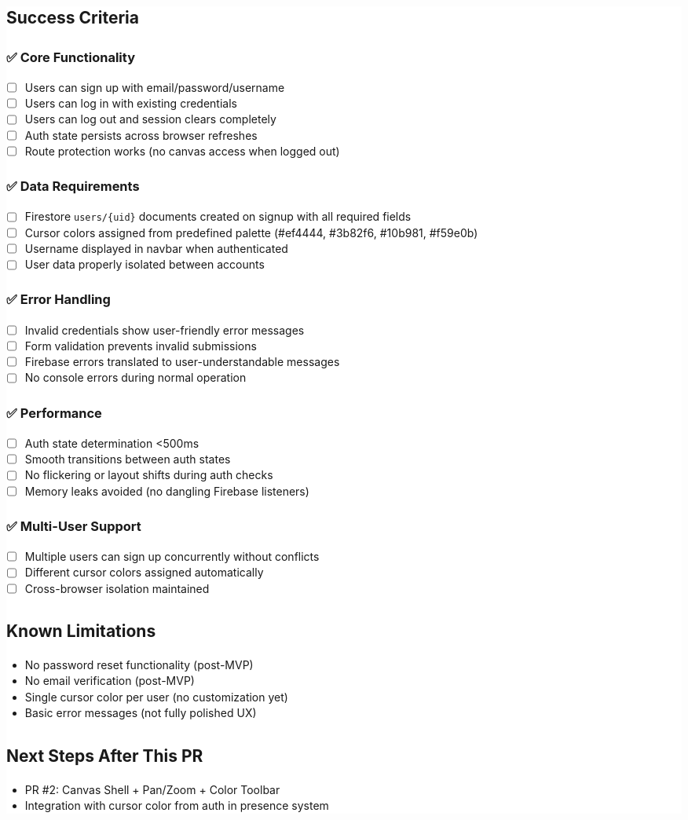 ## Success Criteria

### ✅ Core Functionality
- [ ] Users can sign up with email/password/username
- [ ] Users can log in with existing credentials
- [ ] Users can log out and session clears completely
- [ ] Auth state persists across browser refreshes
- [ ] Route protection works (no canvas access when logged out)

### ✅ Data Requirements
- [ ] Firestore `users/{uid}` documents created on signup with all required fields
- [ ] Cursor colors assigned from predefined palette (#ef4444, #3b82f6, #10b981, #f59e0b)
- [ ] Username displayed in navbar when authenticated
- [ ] User data properly isolated between accounts

### ✅ Error Handling
- [ ] Invalid credentials show user-friendly error messages
- [ ] Form validation prevents invalid submissions
- [ ] Firebase errors translated to user-understandable messages
- [ ] No console errors during normal operation

### ✅ Performance
- [ ] Auth state determination <500ms
- [ ] Smooth transitions between auth states
- [ ] No flickering or layout shifts during auth checks
- [ ] Memory leaks avoided (no dangling Firebase listeners)

### ✅ Multi-User Support
- [ ] Multiple users can sign up concurrently without conflicts
- [ ] Different cursor colors assigned automatically
- [ ] Cross-browser isolation maintained

## Known Limitations
- No password reset functionality (post-MVP)
- No email verification (post-MVP) 
- Single cursor color per user (no customization yet)
- Basic error messages (not fully polished UX)

## Next Steps After This PR
- PR #2: Canvas Shell + Pan/Zoom + Color Toolbar
- Integration with cursor color from auth in presence system

